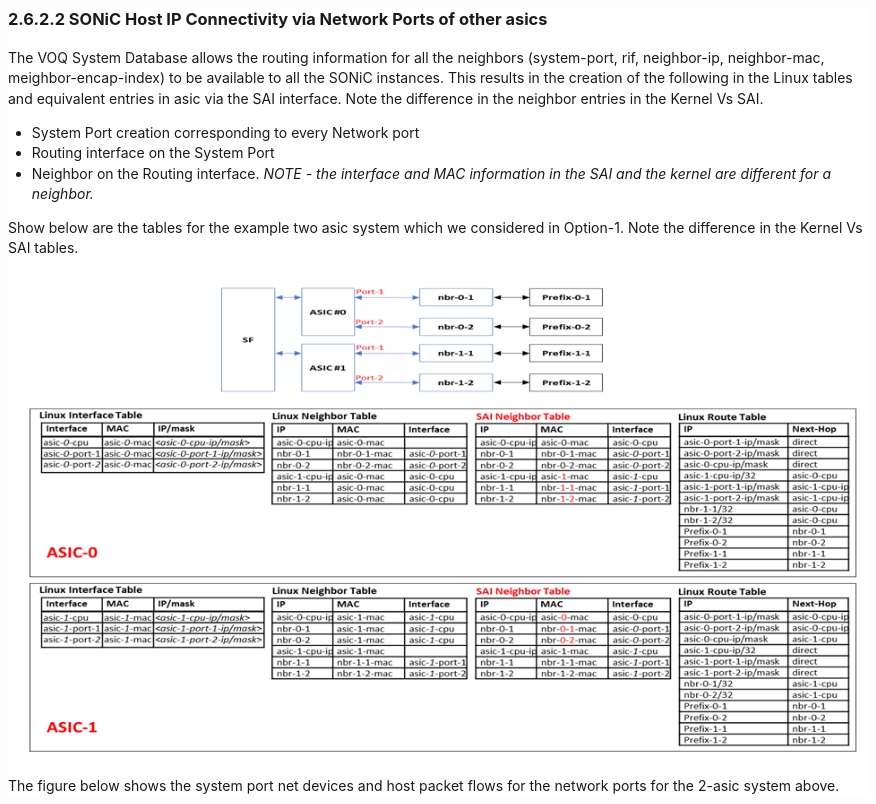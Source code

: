 ### 2.6.2.2 SONiC Host IP Connectivity via Network Ports of other asics
The VOQ System Database allows the routing information for all the neighbors (system-port, rif, neighbor-ip, neighbor-mac, meighbor-encap-index) to be available to all the SONiC instances. This results in the creation of the following in the Linux tables and equivalent entries in asic via the SAI interface. Note the difference in the neighbor entries in the Kernel Vs SAI.

- System Port creation corresponding to every Network port
- Routing interface on the System Port
- Neighbor on the Routing interface. *NOTE - the interface and MAC information in the SAI and the kernel are different for a neighbor.*

Show below are the tables for the example two asic system which we considered in Option-1. Note the difference in the Kernel Vs SAI tables.

 ![](../../images/voq_hld/option2-network-port-tables.png)

The figure below shows the system port net devices and host packet flows for the network ports for the 2-asic system above.